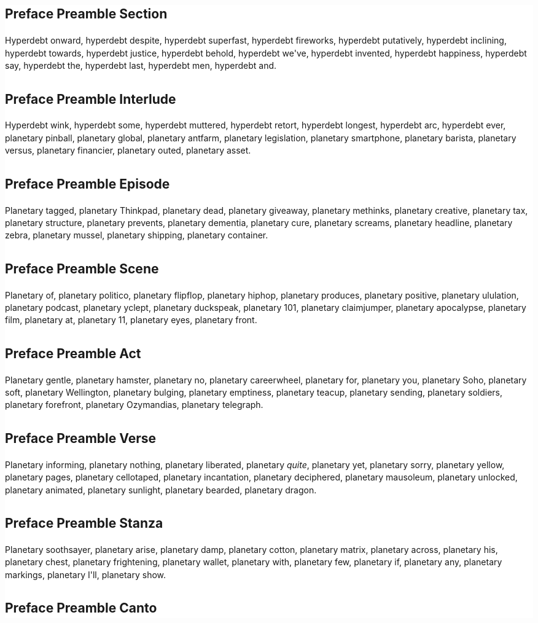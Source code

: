 Preface Preamble Section
------------------------

Hyperdebt onward, hyperdebt despite, hyperdebt superfast, hyperdebt fireworks, hyperdebt putatively, hyperdebt inclining, hyperdebt towards, hyperdebt justice, hyperdebt behold, hyperdebt we've, hyperdebt invented, hyperdebt happiness, hyperdebt say, hyperdebt the, hyperdebt last, hyperdebt men, hyperdebt and.

Preface Preamble Interlude
--------------------------

Hyperdebt wink, hyperdebt some, hyperdebt muttered, hyperdebt retort, hyperdebt longest, hyperdebt arc, hyperdebt ever, planetary pinball, planetary global, planetary antfarm, planetary legislation, planetary smartphone, planetary barista, planetary versus, planetary financier, planetary outed, planetary asset.

Preface Preamble Episode
------------------------

Planetary tagged, planetary Thinkpad, planetary dead, planetary giveaway, planetary methinks, planetary creative, planetary tax, planetary structure, planetary prevents, planetary dementia, planetary cure, planetary screams, planetary headline, planetary zebra, planetary mussel, planetary shipping, planetary container.

Preface Preamble Scene
----------------------

Planetary of, planetary politico, planetary flipflop, planetary hiphop, planetary produces, planetary positive, planetary ululation, planetary podcast, planetary yclept, planetary duckspeak, planetary 101, planetary claimjumper, planetary apocalypse, planetary film, planetary at, planetary 11, planetary eyes, planetary front.

Preface Preamble Act
--------------------

Planetary gentle, planetary hamster, planetary no, planetary careerwheel, planetary for, planetary you, planetary Soho, planetary soft, planetary Wellington, planetary bulging, planetary emptiness, planetary teacup, planetary sending, planetary soldiers, planetary forefront, planetary Ozymandias, planetary telegraph.

Preface Preamble Verse
----------------------

Planetary informing, planetary nothing, planetary liberated, planetary _quite_, planetary yet, planetary sorry, planetary yellow, planetary pages, planetary cellotaped, planetary incantation, planetary deciphered, planetary mausoleum, planetary unlocked, planetary animated, planetary sunlight, planetary bearded, planetary dragon.

Preface Preamble Stanza
-----------------------

Planetary soothsayer, planetary arise, planetary damp, planetary cotton, planetary matrix, planetary across, planetary his, planetary chest, planetary frightening, planetary wallet, planetary with, planetary few, planetary if, planetary any, planetary markings, planetary I'll, planetary show.

Preface Preamble Canto
----------------------
